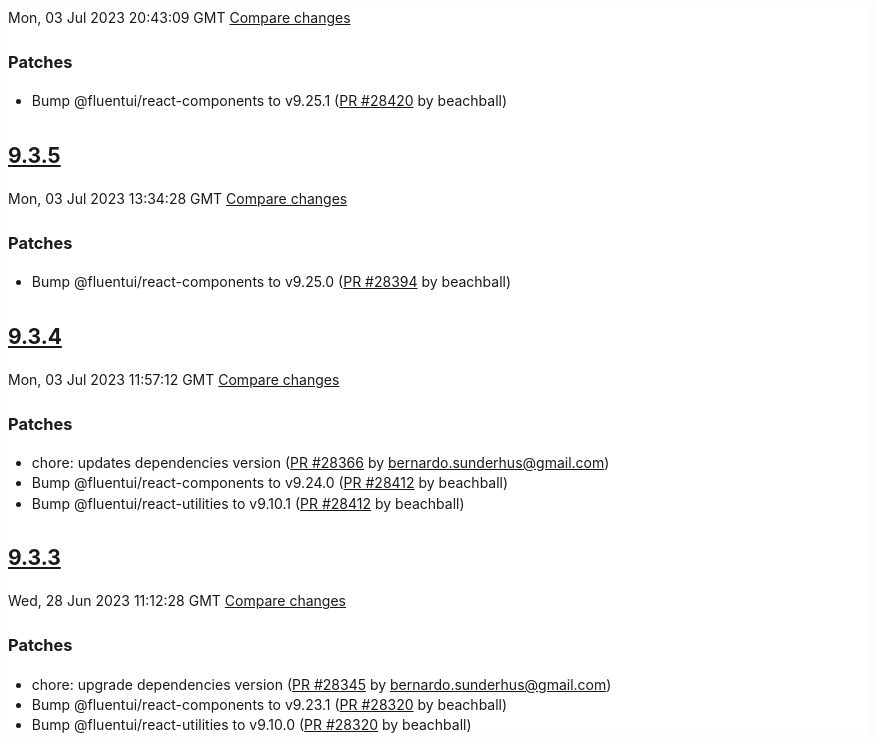 Mon, 03 Jul 2023 20:43:09 GMT 
[Compare changes](https://github.com/microsoft/fluentui/compare/@fluentui/react-migration-v8-v9_v9.3.5..@fluentui/react-migration-v8-v9_v9.3.6)

### Patches

- Bump @fluentui/react-components to v9.25.1 ([PR #28420](https://github.com/microsoft/fluentui/pull/28420) by beachball)

## [9.3.5](https://github.com/microsoft/fluentui/tree/@fluentui/react-migration-v8-v9_v9.3.5)

Mon, 03 Jul 2023 13:34:28 GMT 
[Compare changes](https://github.com/microsoft/fluentui/compare/@fluentui/react-migration-v8-v9_v9.3.4..@fluentui/react-migration-v8-v9_v9.3.5)

### Patches

- Bump @fluentui/react-components to v9.25.0 ([PR #28394](https://github.com/microsoft/fluentui/pull/28394) by beachball)

## [9.3.4](https://github.com/microsoft/fluentui/tree/@fluentui/react-migration-v8-v9_v9.3.4)

Mon, 03 Jul 2023 11:57:12 GMT 
[Compare changes](https://github.com/microsoft/fluentui/compare/@fluentui/react-migration-v8-v9_v9.3.3..@fluentui/react-migration-v8-v9_v9.3.4)

### Patches

- chore: updates dependencies version ([PR #28366](https://github.com/microsoft/fluentui/pull/28366) by bernardo.sunderhus@gmail.com)
- Bump @fluentui/react-components to v9.24.0 ([PR #28412](https://github.com/microsoft/fluentui/pull/28412) by beachball)
- Bump @fluentui/react-utilities to v9.10.1 ([PR #28412](https://github.com/microsoft/fluentui/pull/28412) by beachball)

## [9.3.3](https://github.com/microsoft/fluentui/tree/@fluentui/react-migration-v8-v9_v9.3.3)

Wed, 28 Jun 2023 11:12:28 GMT 
[Compare changes](https://github.com/microsoft/fluentui/compare/@fluentui/react-migration-v8-v9_v9.3.2..@fluentui/react-migration-v8-v9_v9.3.3)

### Patches

- chore: upgrade dependencies version ([PR #28345](https://github.com/microsoft/fluentui/pull/28345) by bernardo.sunderhus@gmail.com)
- Bump @fluentui/react-components to v9.23.1 ([PR #28320](https://github.com/microsoft/fluentui/pull/28320) by beachball)
- Bump @fluentui/react-utilities to v9.10.0 ([PR #28320](https://github.com/microsoft/fluentui/pull/28320) by beachball)
